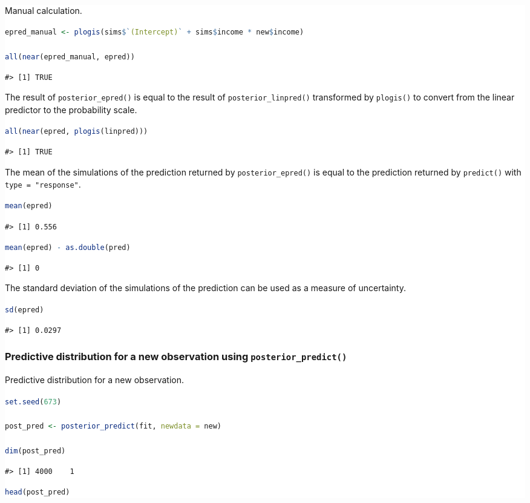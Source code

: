 Manual calculation.

``` r
epred_manual <- plogis(sims$`(Intercept)` + sims$income * new$income)

all(near(epred_manual, epred))
```

    #> [1] TRUE

The result of `posterior_epred()` is equal to the result of
`posterior_linpred()` transformed by `plogis()` to convert from the
linear predictor to the probability scale.

``` r
all(near(epred, plogis(linpred)))
```

    #> [1] TRUE

The mean of the simulations of the prediction returned by
`posterior_epred()` is equal to the prediction returned by `predict()`
with `type = "response"`.

``` r
mean(epred)
```

    #> [1] 0.556

``` r
mean(epred) - as.double(pred)
```

    #> [1] 0

The standard deviation of the simulations of the prediction can be used
as a measure of uncertainty.

``` r
sd(epred)
```

    #> [1] 0.0297

### Predictive distribution for a new observation using `posterior_predict()`

Predictive distribution for a new observation.

``` r
set.seed(673)

post_pred <- posterior_predict(fit, newdata = new)

dim(post_pred)
```

    #> [1] 4000    1

``` r
head(post_pred)
```

